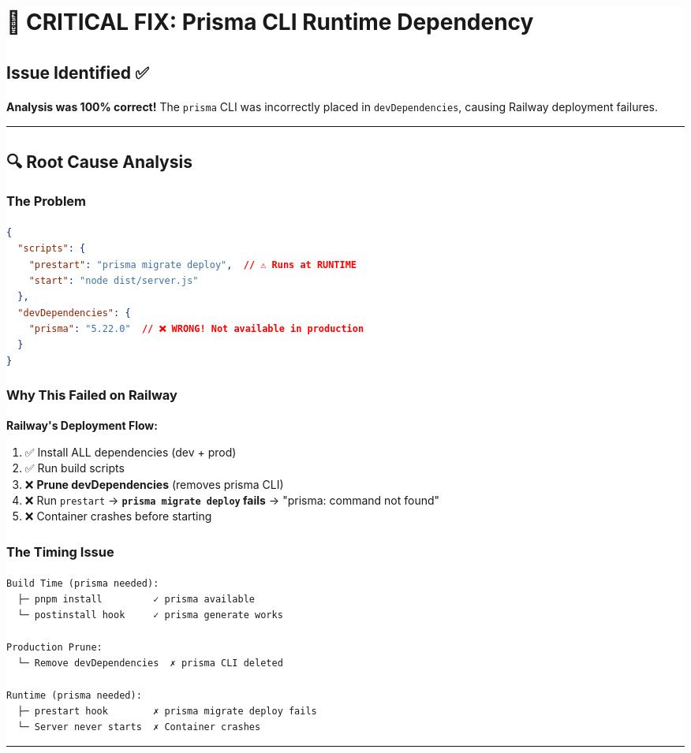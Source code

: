# 🔴 CRITICAL FIX: Prisma CLI Runtime Dependency

## Issue Identified ✅

**Analysis was 100% correct!** The `prisma` CLI was incorrectly placed in `devDependencies`, causing Railway deployment failures.

---

## 🔍 Root Cause Analysis

### The Problem

```json
{
  "scripts": {
    "prestart": "prisma migrate deploy",  // ⚠️ Runs at RUNTIME
    "start": "node dist/server.js"
  },
  "devDependencies": {
    "prisma": "5.22.0"  // ❌ WRONG! Not available in production
  }
}
```

### Why This Failed on Railway

**Railway's Deployment Flow:**
1. ✅ Install ALL dependencies (dev + prod)
2. ✅ Run build scripts
3. ❌ **Prune devDependencies** (removes prisma CLI)
4. ❌ Run `prestart` → **`prisma migrate deploy` fails** → "prisma: command not found"
5. ❌ Container crashes before starting

### The Timing Issue

```
Build Time (prisma needed):
  ├─ pnpm install         ✓ prisma available
  └─ postinstall hook     ✓ prisma generate works

Production Prune:
  └─ Remove devDependencies  ✗ prisma CLI deleted

Runtime (prisma needed):
  ├─ prestart hook        ✗ prisma migrate deploy fails
  └─ Server never starts  ✗ Container crashes
```

---

